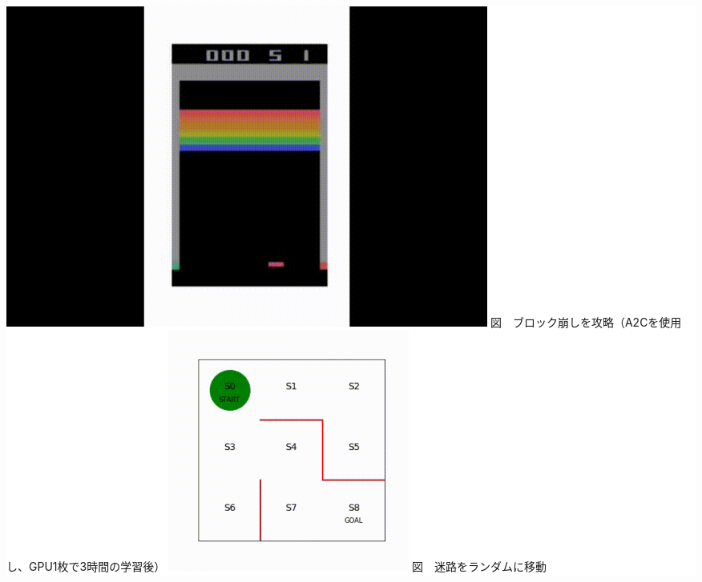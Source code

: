 <img src="./movies/7_breakout.gif" width="600px">
図　ブロック崩しを攻略（A2Cを使用し、GPU1枚で3時間の学習後）

<img src="./movies/2_2_maze_random.gif" width="300px">
図　迷路をランダムに移動

